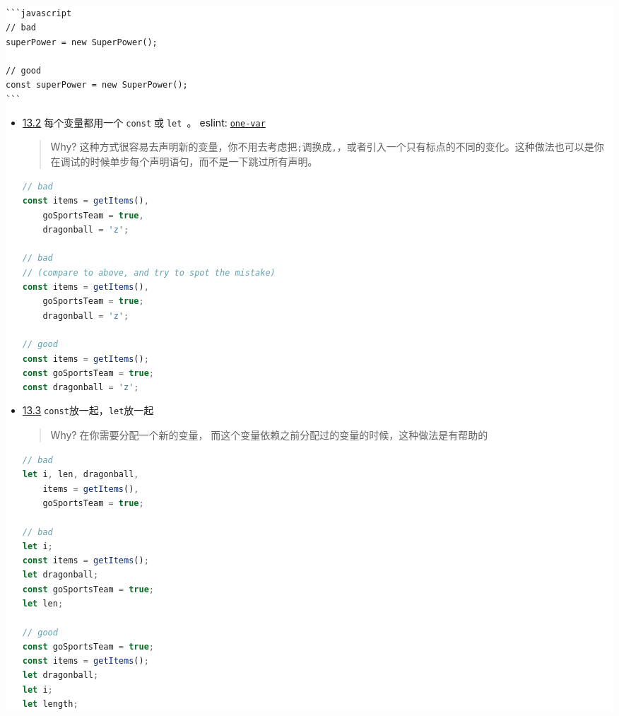     ```javascript
    // bad
    superPower = new SuperPower();

    // good
    const superPower = new SuperPower();
    ```

  <a name="13.2"></a>
  <a name="variables--one-const"></a>
  - [13.2](#variables--one-const) 每个变量都用一个 `const` 或 `let `。 eslint: [`one-var`](http://eslint.org/docs/rules/one-var.html)

    > Why? 这种方式很容易去声明新的变量，你不用去考虑把`;`调换成`,`，或者引入一个只有标点的不同的变化。这种做法也可以是你在调试的时候单步每个声明语句，而不是一下跳过所有声明。

    ```javascript
    // bad
    const items = getItems(),
        goSportsTeam = true,
        dragonball = 'z';

    // bad
    // (compare to above, and try to spot the mistake)
    const items = getItems(),
        goSportsTeam = true;
        dragonball = 'z';

    // good
    const items = getItems();
    const goSportsTeam = true;
    const dragonball = 'z';
    ```

  <a name="13.3"></a>
  <a name="variables--const-let-group"></a>
  - [13.3](#variables--const-let-group) `const`放一起，`let`放一起

    > Why? 在你需要分配一个新的变量， 而这个变量依赖之前分配过的变量的时候，这种做法是有帮助的

    ```javascript
    // bad
    let i, len, dragonball,
        items = getItems(),
        goSportsTeam = true;

    // bad
    let i;
    const items = getItems();
    let dragonball;
    const goSportsTeam = true;
    let len;

    // good
    const goSportsTeam = true;
    const items = getItems();
    let dragonball;
    let i;
    let length;
    ```
